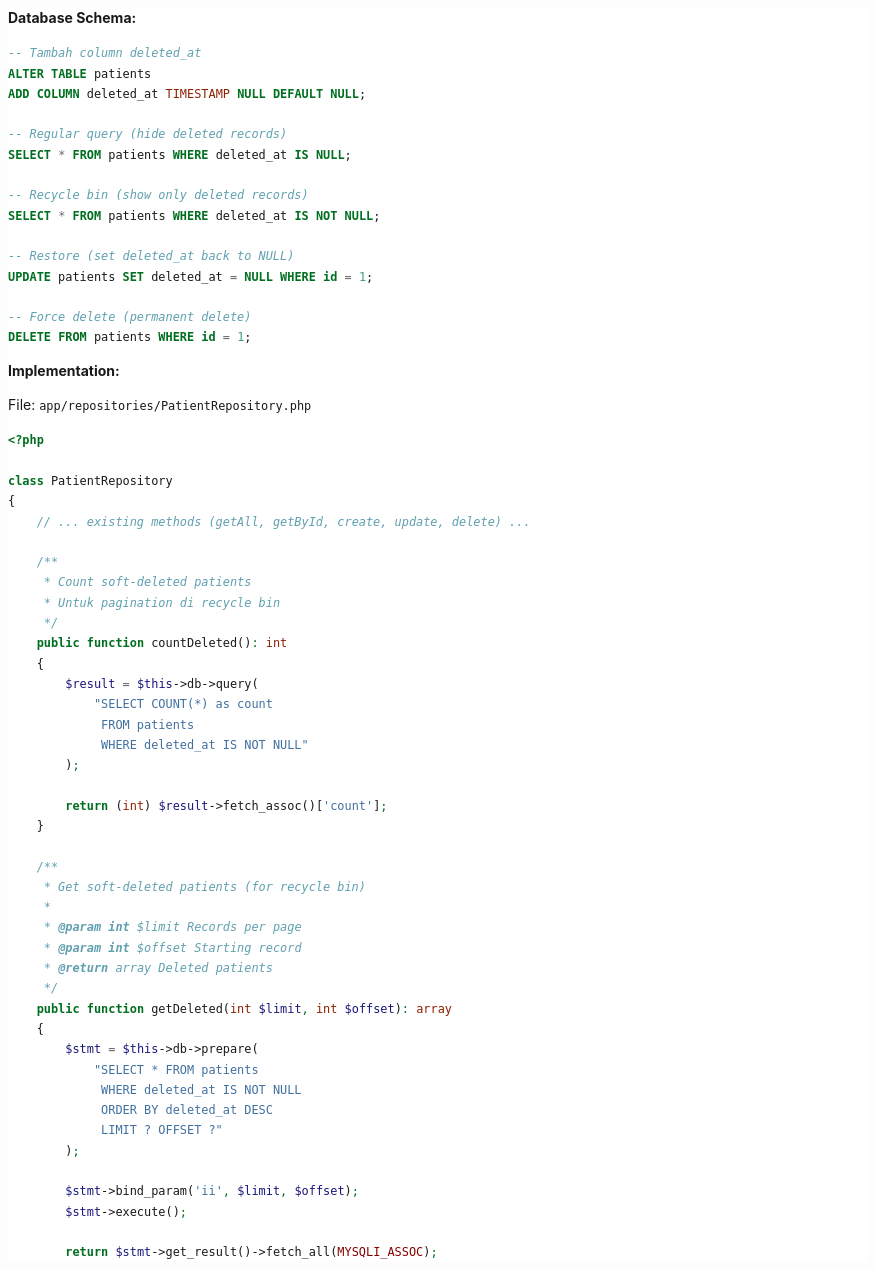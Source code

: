 **Database Schema:**

```sql
-- Tambah column deleted_at
ALTER TABLE patients
ADD COLUMN deleted_at TIMESTAMP NULL DEFAULT NULL;

-- Regular query (hide deleted records)
SELECT * FROM patients WHERE deleted_at IS NULL;

-- Recycle bin (show only deleted records)
SELECT * FROM patients WHERE deleted_at IS NOT NULL;

-- Restore (set deleted_at back to NULL)
UPDATE patients SET deleted_at = NULL WHERE id = 1;

-- Force delete (permanent delete)
DELETE FROM patients WHERE id = 1;
```

**Implementation:**

File: `app/repositories/PatientRepository.php`

```php
<?php

class PatientRepository
{
    // ... existing methods (getAll, getById, create, update, delete) ...

    /**
     * Count soft-deleted patients
     * Untuk pagination di recycle bin
     */
    public function countDeleted(): int
    {
        $result = $this->db->query(
            "SELECT COUNT(*) as count
             FROM patients
             WHERE deleted_at IS NOT NULL"
        );

        return (int) $result->fetch_assoc()['count'];
    }

    /**
     * Get soft-deleted patients (for recycle bin)
     *
     * @param int $limit Records per page
     * @param int $offset Starting record
     * @return array Deleted patients
     */
    public function getDeleted(int $limit, int $offset): array
    {
        $stmt = $this->db->prepare(
            "SELECT * FROM patients
             WHERE deleted_at IS NOT NULL
             ORDER BY deleted_at DESC
             LIMIT ? OFFSET ?"
        );

        $stmt->bind_param('ii', $limit, $offset);
        $stmt->execute();

        return $stmt->get_result()->fetch_all(MYSQLI_ASSOC);
```
